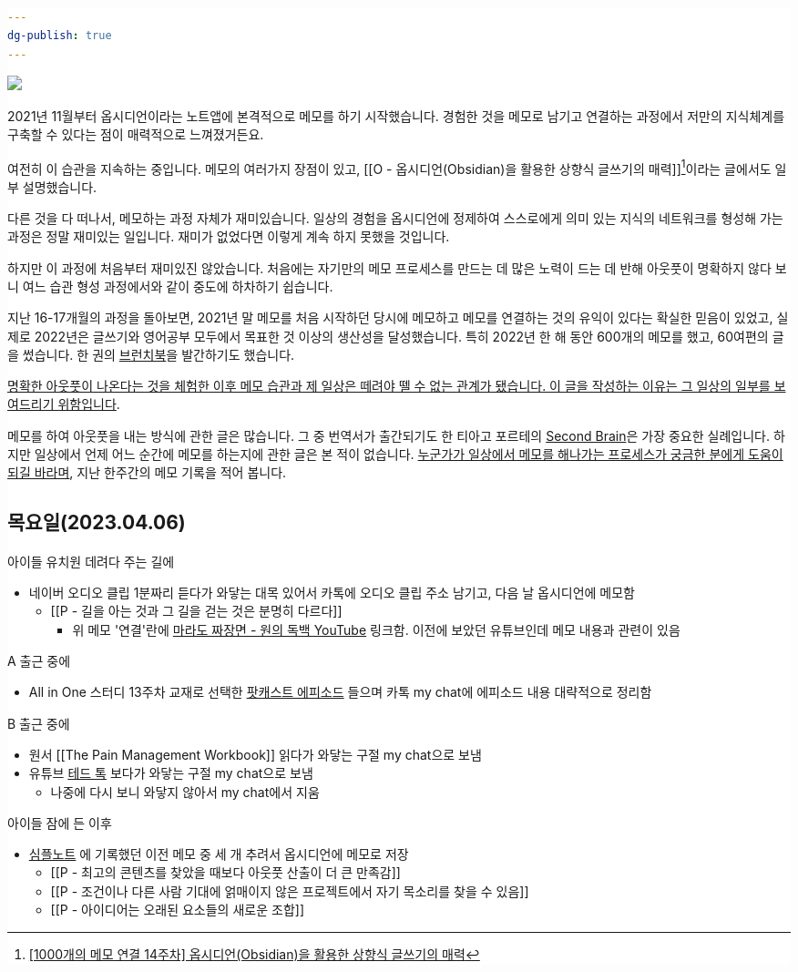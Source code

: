 ```yaml
---
dg-publish: true
---
```



![](https://i.imgur.com/rz8O8sj.png)


2021년 11월부터 옵시디언이라는 노트앱에 본격적으로 메모를 하기 시작했습니다. 경험한 것을 메모로 남기고 연결하는 과정에서 저만의 지식체계를 구축할 수 있다는 점이 매력적으로 느껴졌거든요. 

여전히 이 습관을 지속하는 중입니다. 메모의 여러가지 장점이 있고, [[O - 옵시디언(Obsidian)을 활용한 상향식 글쓰기의 매력]][^1]이라는 글에서도 일부 설명했습니다.

다른 것을 다 떠나서, 메모하는 과정 자체가 재미있습니다. 일상의 경험을 옵시디언에 정제하여 스스로에게 의미 있는 지식의 네트워크를 형성해 가는 과정은 정말 재미있는 일입니다. 재미가 없었다면 이렇게 계속 하지 못했을 것입니다.

하지만 이 과정에 처음부터 재미있진 않았습니다. 처음에는 자기만의 메모 프로세스를 만드는 데 많은 노력이 드는 데 반해 아웃풋이 명확하지 않다 보니 여느 습관 형성 과정에서와 같이 중도에 하차하기 쉽습니다.

지난 16-17개월의 과정을 돌아보면, 2021년 말 메모를 처음 시작하던 당시에 메모하고 메모를 연결하는 것의 유익이 있다는 확실한 믿음이 있었고, 실제로 2022년은 글쓰기와 영어공부 모두에서 목표한 것 이상의 생산성을 달성했습니다. 특히 2022년 한 해 동안 600개의 메모를 했고, 60여편의 글을 썼습니다. 한 권의 [브런치북](https://brunch.co.kr/brunchbook/memo)을 발간하기도 했습니다. 

<u>명확한 아웃풋이 나온다는 것을 체험한 이후 메모 습관과 제 일상은 떼려야 뗄 수 없는 관계가 됐습니다. 이 글을 작성하는 이유는 그 일상의 일부를 보여드리기 위함입니다</u>. 

메모를 하여 아웃풋을 내는 방식에 관한 글은 많습니다. 그 중 번역서가 출간되기도 한 티아고 포르테의  [Second Brain](https://slowdive14.tistory.com/1299945)은 가장 중요한 실례입니다. 하지만 일상에서 언제 어느 순간에 메모를 하는지에 관한 글은 본 적이 없습니다. <u>누군가가 일상에서 메모를 해나가는 프로세스가 궁금한 분에게 도움이 되길 바라며</u>, 지난 한주간의 메모 기록을 적어 봅니다.   

## 목요일(2023.04.06)

아이들 유치원 데려다 주는 길에 
- 네이버 오디오 클립 1분짜리 듣다가 와닿는 대목 있어서 카톡에 오디오 클립 주소 남기고, 다음 날 옵시디언에 메모함
    - [[P - 길을 아는 것과 그 길을 걷는 것은 분명히 다르다]]
        - 위 메모 '연결'란에 [마라도 짜장면 - 원의 독백 YouTube](https://www.youtube.com/watch?v=aLy3oDPNf5U) 링크함. 이전에 보았던 유튜브인데 메모 내용과 관련이 있음

A 출근 중에
- All in One 스터디 13주차 교재로 선택한 [팟캐스트 에피소드](https://harvestinghappinesstalkradio.com/the-power-of-productivity/) 들으며 카톡 my chat에 에피소드 내용 대략적으로 정리함

B 출근 중에
- 원서 [[The Pain Management Workbook]] 읽다가 와닿는 구절 my chat으로 보냄
- 유튜브 [테드 톡](https://youtu.be/5TUxH2izTGI) 보다가 와닿는 구절 my chat으로 보냄
    - 나중에 다시 보니 와닿지 않아서 my chat에서 지움

아이들 잠에 든 이후 
- [심플노트](https://simplenote.com/) 에 기록했던 이전 메모 중 세 개 추려서 옵시디언에 메모로 저장 
    - [[P - 최고의 콘텐츠를 찾았을 때보다 아웃풋 산출이 더 큰 만족감]]
    - [[P - 조건이나 다른 사람 기대에 얽매이지 않은 프로젝트에서 자기 목소리를 찾을 수 있음]]
    - [[P - 아이디어는 오래된 요소들의 새로운 조합]]


[^1]: [[1000개의 메모 연결 14주차] 옵시디언(Obsidian)을 활용한 상향식 글쓰기의 매력](https://slowdive14.tistory.com/1299831)